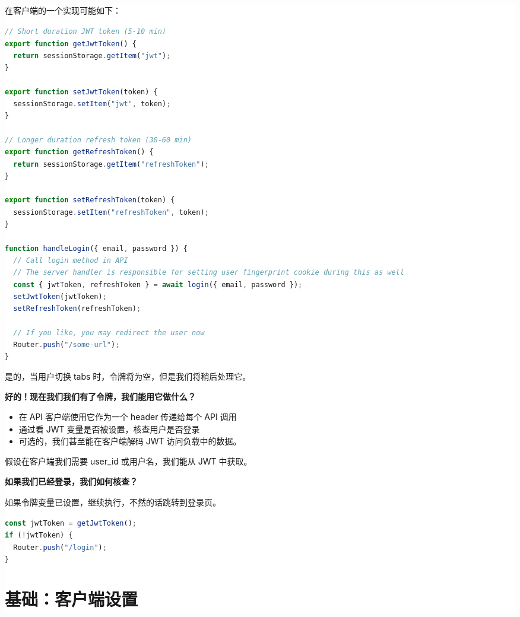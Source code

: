 在客户端的一个实现可能如下：

```js
// Short duration JWT token (5-10 min)
export function getJwtToken() {
  return sessionStorage.getItem("jwt");
}

export function setJwtToken(token) {
  sessionStorage.setItem("jwt", token);
}

// Longer duration refresh token (30-60 min)
export function getRefreshToken() {
  return sessionStorage.getItem("refreshToken");
}

export function setRefreshToken(token) {
  sessionStorage.setItem("refreshToken", token);
}

function handleLogin({ email, password }) {
  // Call login method in API
  // The server handler is responsible for setting user fingerprint cookie during this as well
  const { jwtToken, refreshToken } = await login({ email, password });
  setJwtToken(jwtToken);
  setRefreshToken(refreshToken);

  // If you like, you may redirect the user now
  Router.push("/some-url");
}
```

是的，当用户切换 tabs 时，令牌将为空，但是我们将稍后处理它。

**好的！现在我们我们有了令牌，我们能用它做什么？**

- 在 API 客户端使用它作为一个 header 传递给每个 API 调用
- 通过看 JWT 变量是否被设置，核查用户是否登录
- 可选的，我们甚至能在客户端解码 JWT 访问负载中的数据。

假设在客户端我们需要 user_id 或用户名，我们能从 JWT 中获取。

**如果我们已经登录，我们如何核查？**

如果令牌变量已设置，继续执行，不然的话跳转到登录页。

```js
const jwtToken = getJwtToken();
if (!jwtToken) {
  Router.push("/login");
}
```

# 基础：客户端设置
